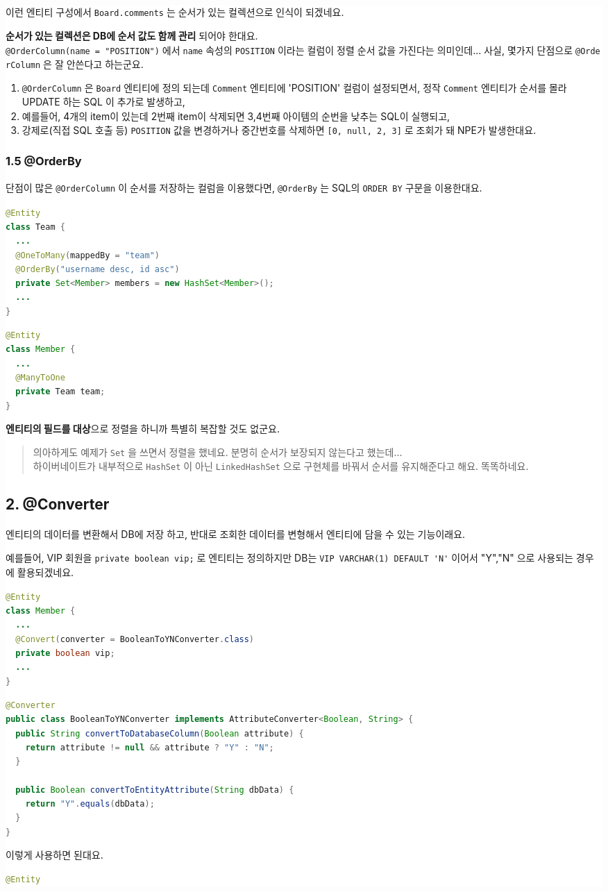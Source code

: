 ```java
```
이런 엔티티 구성에서 `Board.comments` 는 순서가 있는 컬렉션으로 인식이 되겠네요.

**순서가 있는 컬렉션은 DB에 순서 값도 함께 관리** 되어야 한대요.  
`@OrderColumn(name = "POSITION")` 에서 `name` 속성의 `POSITION` 이라는 컬럼이 정렬 순서 값을 가진다는 의미인데...
사실, 몇가지 단점으로 `@OrderColumn` 은 잘 안쓴다고 하는군요.

1. `@OrderColumn` 은 `Board` 엔티티에 정의 되는데 `Comment` 엔티티에 'POSITION' 컬럼이 설정되면서, 정작 `Comment` 엔티티가 순서를 몰라 UPDATE 하는 SQL 이 추가로 발생하고,
2. 예를들어, 4개의 item이 있는데 2번째 item이 삭제되면 3,4번째 아이템의 순번을 낮추는 SQL이 실행되고,
3. 강제로(직접 SQL 호출 등) `POSITION` 값을 변경하거나 중간번호를 삭제하면 `[0, null, 2, 3]` 로 조회가 돼 NPE가 발생한대요.

### 1.5 @OrderBy
단점이 많은 `@OrderColumn` 이 순서를 저장하는 컬럼을 이용했다면, `@OrderBy` 는 SQL의 `ORDER BY` 구문을 이용한대요.
```java
@Entity
class Team {
  ...
  @OneToMany(mappedBy = "team")
  @OrderBy("username desc, id asc")
  private Set<Member> members = new HashSet<Member>();
  ...
}
```
```java
@Entity
class Member {
  ...
  @ManyToOne
  private Team team;
}
```
**엔티티의 필드를 대상**으로 정렬을 하니까 특별히 복잡할 것도 없군요.
> 의아하게도 예제가 `Set` 을 쓰면서 정렬을 했네요. 분명히 순서가 보장되지 않는다고 했는데...  
> 하이버네이트가 내부적으로 `HashSet` 이 아닌 `LinkedHashSet` 으로 구현체를 바꿔서 순서를 유지해준다고 해요. 똑똑하네요.

## 2. @Converter
엔티티의 데이터를 변환해서 DB에 저장 하고, 반대로 조회한 데이터를 변형해서 엔티티에 담을 수 있는 기능이래요.

예를들어, VIP 회원을 `private boolean vip;` 로 엔티티는 정의하지만 DB는 `VIP VARCHAR(1) DEFAULT 'N'` 이어서 "Y","N" 으로 사용되는 경우에 활용되겠네요.

```java
@Entity
class Member {
  ...
  @Convert(converter = BooleanToYNConverter.class)
  private boolean vip;
  ...
}
```
```java
@Converter
public class BooleanToYNConverter implements AttributeConverter<Boolean, String> {
  public String convertToDatabaseColumn(Boolean attribute) {
    return attribute != null && attribute ? "Y" : "N";
  }

  public Boolean convertToEntityAttribute(String dbData) {
    return "Y".equals(dbData);
  }
}
```
이렇게 사용하면 된대요.
```java
@Entity
```